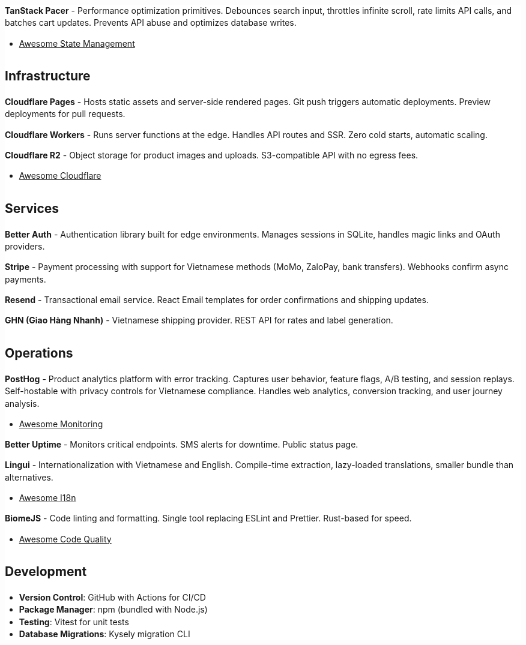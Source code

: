 **TanStack Pacer** - Performance optimization primitives. Debounces search input, throttles infinite scroll, rate limits API calls, and batches cart updates. Prevents API abuse and optimizes database writes.

- [Awesome State Management](https://github.com/olegrjumin/awesome-react-state-management)

## Infrastructure

**Cloudflare Pages** - Hosts static assets and server-side rendered pages. Git push triggers automatic deployments. Preview deployments for pull requests.

**Cloudflare Workers** - Runs server functions at the edge. Handles API routes and SSR. Zero cold starts, automatic scaling.

**Cloudflare R2** - Object storage for product images and uploads. S3-compatible API with no egress fees.

- [Awesome Cloudflare](https://github.com/zhuima/awesome-cloudflare/blob/master/README-EN.md)

## Services

**Better Auth** - Authentication library built for edge environments. Manages sessions in SQLite, handles magic links and OAuth providers.

**Stripe** - Payment processing with support for Vietnamese methods (MoMo, ZaloPay, bank transfers). Webhooks confirm async payments.

**Resend** - Transactional email service. React Email templates for order confirmations and shipping updates.

**GHN (Giao Hàng Nhanh)** - Vietnamese shipping provider. REST API for rates and label generation.

## Operations

**PostHog** - Product analytics platform with error tracking. Captures user behavior, feature flags, A/B testing, and session replays. Self-hostable with privacy controls for Vietnamese compliance. Handles web analytics, conversion tracking, and user journey analysis.

- [Awesome Monitoring](https://github.com/Enapiuz/awesome-monitoring)

**Better Uptime** - Monitors critical endpoints. SMS alerts for downtime. Public status page.

**Lingui** - Internationalization with Vietnamese and English. Compile-time extraction, lazy-loaded translations, smaller bundle than alternatives.

- [Awesome I18n](https://github.com/jpomykala/awesome-i18n)

**BiomeJS** - Code linting and formatting. Single tool replacing ESLint and Prettier. Rust-based for speed.

- [Awesome Code Quality](https://github.com/analysis-tools-dev/static-analysis)

## Development

- **Version Control**: GitHub with Actions for CI/CD
- **Package Manager**: npm (bundled with Node.js)
- **Testing**: Vitest for unit tests
- **Database Migrations**: Kysely migration CLI
